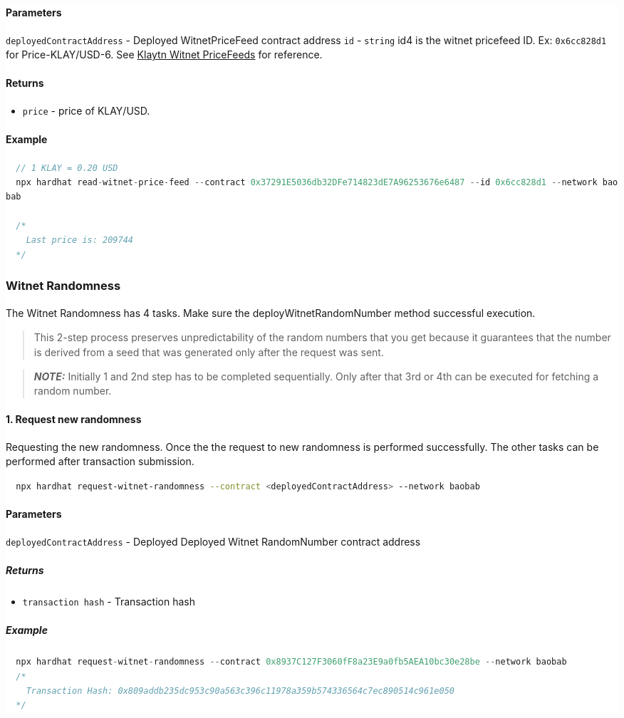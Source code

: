 #### Parameters
`deployedContractAddress` - Deployed WitnetPriceFeed contract address
`id` - `string` id4 is the witnet pricefeed ID. Ex: `0x6cc828d1` for Price-KLAY/USD-6. See [Klaytn Witnet PriceFeeds](https://docs.witnet.io/smart-contracts/witnet-data-feeds/addresses/klaytn-price-feeds#klaytn-baobab) for reference.

#### Returns
  * `price` - price of KLAY/USD. 

#### Example
```typescript
  // 1 KLAY = 0.20 USD
  npx hardhat read-witnet-price-feed --contract 0x37291E5036db32DFe714823dE7A96253676e6487 --id 0x6cc828d1 --network baobab

  /*
    Last price is: 209744
  */
```

### Witnet Randomness
The Witnet Randomness has 4 tasks. 
Make sure the deployWitnetRandomNumber method successful execution.

> This 2-step process preserves unpredictability of the random numbers that you get because it guarantees that the number is derived from a seed that was generated only after the request was sent.

> **_NOTE:_**  Initially 1 and 2nd step has to be completed sequentially. Only after that 3rd or 4th can be executed for fetching a random number.

#### 1. Request new randomness
Requesting the new randomness.
Once the the request to new randomness is performed successfully. The other tasks can be performed after transaction submission.

```bash
  npx hardhat request-witnet-randomness --contract <deployedContractAddress> --network baobab
```

#### Parameters
`deployedContractAddress` - Deployed Deployed Witnet RandomNumber contract address

##### Returns
  * `transaction hash` - Transaction hash

##### Example
```typescript
  npx hardhat request-witnet-randomness --contract 0x8937C127F3060fF8a23E9a0fb5AEA10bc30e28be --network baobab
  /*
    Transaction Hash: 0x809addb235dc953c90a563c396c11978a359b574336564c7ec890514c961e050
  */
```
